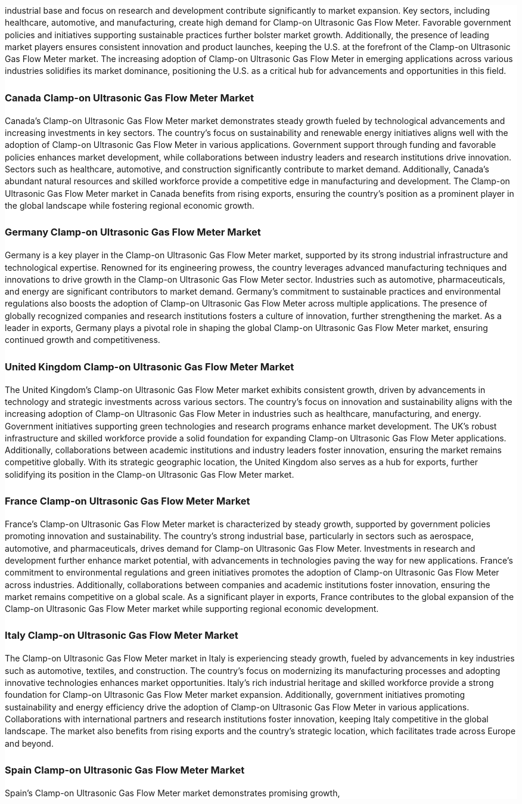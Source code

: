 industrial base and focus on research and development contribute significantly to market expansion. Key sectors, including healthcare, automotive, and manufacturing, create high demand for Clamp-on Ultrasonic Gas Flow Meter. Favorable government policies and initiatives supporting sustainable practices further bolster market growth. Additionally, the presence of leading market players ensures consistent innovation and product launches, keeping the U.S. at the forefront of the Clamp-on Ultrasonic Gas Flow Meter market. The increasing adoption of Clamp-on Ultrasonic Gas Flow Meter in emerging applications across various industries solidifies its market dominance, positioning the U.S. as a critical hub for advancements and opportunities in this field.</p><h3>Canada Clamp-on Ultrasonic Gas Flow Meter Market</h3><p>Canada&rsquo;s Clamp-on Ultrasonic Gas Flow Meter market demonstrates steady growth fueled by technological advancements and increasing investments in key sectors. The country&rsquo;s focus on sustainability and renewable energy initiatives aligns well with the adoption of Clamp-on Ultrasonic Gas Flow Meter in various applications. Government support through funding and favorable policies enhances market development, while collaborations between industry leaders and research institutions drive innovation. Sectors such as healthcare, automotive, and construction significantly contribute to market demand. Additionally, Canada&rsquo;s abundant natural resources and skilled workforce provide a competitive edge in manufacturing and development. The Clamp-on Ultrasonic Gas Flow Meter market in Canada benefits from rising exports, ensuring the country&rsquo;s position as a prominent player in the global landscape while fostering regional economic growth.</p><h3>Germany Clamp-on Ultrasonic Gas Flow Meter Market</h3><p>Germany is a key player in the Clamp-on Ultrasonic Gas Flow Meter market, supported by its strong industrial infrastructure and technological expertise. Renowned for its engineering prowess, the country leverages advanced manufacturing techniques and innovations to drive growth in the Clamp-on Ultrasonic Gas Flow Meter sector. Industries such as automotive, pharmaceuticals, and energy are significant contributors to market demand. Germany&rsquo;s commitment to sustainable practices and environmental regulations also boosts the adoption of Clamp-on Ultrasonic Gas Flow Meter across multiple applications. The presence of globally recognized companies and research institutions fosters a culture of innovation, further strengthening the market. As a leader in exports, Germany plays a pivotal role in shaping the global Clamp-on Ultrasonic Gas Flow Meter market, ensuring continued growth and competitiveness.</p><h3>United Kingdom Clamp-on Ultrasonic Gas Flow Meter Market</h3><p>The United Kingdom&rsquo;s Clamp-on Ultrasonic Gas Flow Meter market exhibits consistent growth, driven by advancements in technology and strategic investments across various sectors. The country&rsquo;s focus on innovation and sustainability aligns with the increasing adoption of Clamp-on Ultrasonic Gas Flow Meter in industries such as healthcare, manufacturing, and energy. Government initiatives supporting green technologies and research programs enhance market development. The UK&rsquo;s robust infrastructure and skilled workforce provide a solid foundation for expanding Clamp-on Ultrasonic Gas Flow Meter applications. Additionally, collaborations between academic institutions and industry leaders foster innovation, ensuring the market remains competitive globally. With its strategic geographic location, the United Kingdom also serves as a hub for exports, further solidifying its position in the Clamp-on Ultrasonic Gas Flow Meter market.</p><h3>France Clamp-on Ultrasonic Gas Flow Meter Market</h3><p>France&rsquo;s Clamp-on Ultrasonic Gas Flow Meter market is characterized by steady growth, supported by government policies promoting innovation and sustainability. The country&rsquo;s strong industrial base, particularly in sectors such as aerospace, automotive, and pharmaceuticals, drives demand for Clamp-on Ultrasonic Gas Flow Meter. Investments in research and development further enhance market potential, with advancements in technologies paving the way for new applications. France&rsquo;s commitment to environmental regulations and green initiatives promotes the adoption of Clamp-on Ultrasonic Gas Flow Meter across industries. Additionally, collaborations between companies and academic institutions foster innovation, ensuring the market remains competitive on a global scale. As a significant player in exports, France contributes to the global expansion of the Clamp-on Ultrasonic Gas Flow Meter market while supporting regional economic development.</p><h3>Italy Clamp-on Ultrasonic Gas Flow Meter Market</h3><p>The Clamp-on Ultrasonic Gas Flow Meter market in Italy is experiencing steady growth, fueled by advancements in key industries such as automotive, textiles, and construction. The country&rsquo;s focus on modernizing its manufacturing processes and adopting innovative technologies enhances market opportunities. Italy&rsquo;s rich industrial heritage and skilled workforce provide a strong foundation for Clamp-on Ultrasonic Gas Flow Meter market expansion. Additionally, government initiatives promoting sustainability and energy efficiency drive the adoption of Clamp-on Ultrasonic Gas Flow Meter in various applications. Collaborations with international partners and research institutions foster innovation, keeping Italy competitive in the global landscape. The market also benefits from rising exports and the country&rsquo;s strategic location, which facilitates trade across Europe and beyond.</p><h3>Spain Clamp-on Ultrasonic Gas Flow Meter Market</h3><p>Spain&rsquo;s Clamp-on Ultrasonic Gas Flow Meter market demonstrates promising growth,